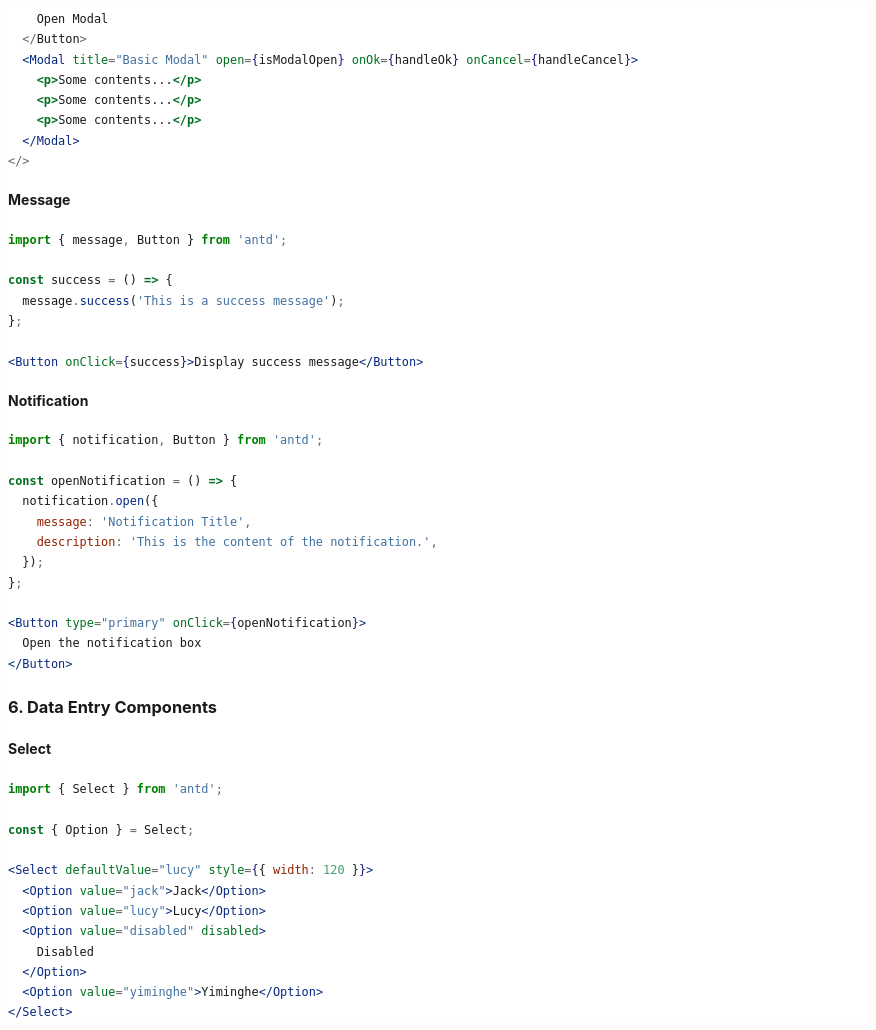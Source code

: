 ```jsx
    Open Modal
  </Button>
  <Modal title="Basic Modal" open={isModalOpen} onOk={handleOk} onCancel={handleCancel}>
    <p>Some contents...</p>
    <p>Some contents...</p>
    <p>Some contents...</p>
  </Modal>
</>
```

#### Message
```jsx
import { message, Button } from 'antd';

const success = () => {
  message.success('This is a success message');
};

<Button onClick={success}>Display success message</Button>
```

#### Notification
```jsx
import { notification, Button } from 'antd';

const openNotification = () => {
  notification.open({
    message: 'Notification Title',
    description: 'This is the content of the notification.',
  });
};

<Button type="primary" onClick={openNotification}>
  Open the notification box
</Button>
```

### 6. Data Entry Components

#### Select
```jsx
import { Select } from 'antd';

const { Option } = Select;

<Select defaultValue="lucy" style={{ width: 120 }}>
  <Option value="jack">Jack</Option>
  <Option value="lucy">Lucy</Option>
  <Option value="disabled" disabled>
    Disabled
  </Option>
  <Option value="yiminghe">Yiminghe</Option>
</Select>
```
